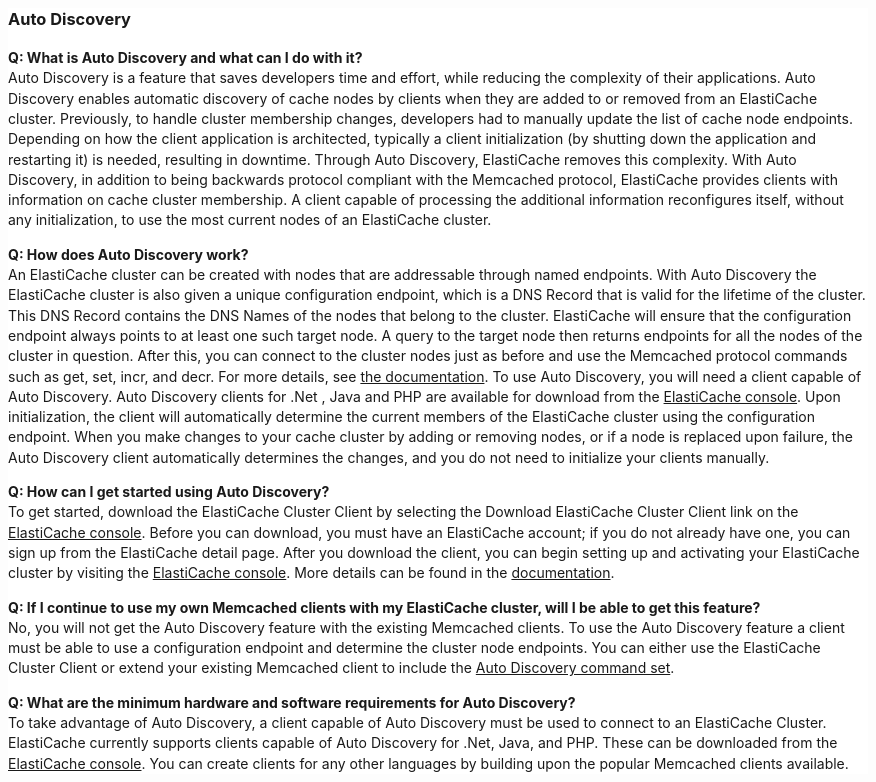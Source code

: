 ### Auto Discovery

**Q: What is Auto Discovery and what can I do with it?**  
Auto Discovery is a feature that saves developers time and effort, while reducing the complexity of their applications. Auto Discovery enables automatic discovery of cache nodes by clients when they are added to or removed from an ElastiCache cluster. Previously, to handle cluster membership changes, developers had to manually update the list of cache node endpoints. Depending on how the client application is architected, typically a client initialization (by shutting down the application and restarting it) is needed, resulting in downtime. Through Auto Discovery, ElastiCache removes this complexity. With Auto Discovery, in addition to being backwards protocol compliant with the Memcached protocol, ElastiCache provides clients with information on cache cluster membership. A client capable of processing the additional information reconfigures itself, without any initialization, to use the most current nodes of an ElastiCache cluster.

**Q: How does Auto Discovery work?**  
An ElastiCache cluster can be created with nodes that are addressable through named endpoints. With Auto Discovery the ElastiCache cluster is also given a unique configuration endpoint, which is a DNS Record that is valid for the lifetime of the cluster. This DNS Record contains the DNS Names of the nodes that belong to the cluster. ElastiCache will ensure that the configuration endpoint always points to at least one such target node. A query to the target node then returns endpoints for all the nodes of the cluster in question. After this, you can connect to the cluster nodes just as before and use the Memcached protocol commands such as get, set, incr, and decr. For more details, see [the documentation](https://docs.aws.amazon.com/AmazonElastiCache/latest/mem-ug/AutoDiscovery.Using.html). To use Auto Discovery, you will need a client capable of Auto Discovery. Auto Discovery clients for .Net , Java and PHP are available for download from the [ElastiCache console](https://console.aws.amazon.com/elasticache/). Upon initialization, the client will automatically determine the current members of the ElastiCache cluster using the configuration endpoint. When you make changes to your cache cluster by adding or removing nodes, or if a node is replaced upon failure, the Auto Discovery client automatically determines the changes, and you do not need to initialize your clients manually.

**Q: How can I get started using Auto Discovery?**  
To get started, download the ElastiCache Cluster Client by selecting the Download ElastiCache Cluster Client link on the [ElastiCache console](https://console.aws.amazon.com/elasticache/). Before you can download, you must have an ElastiCache account; if you do not already have one, you can sign up from the ElastiCache detail page. After you download the client, you can begin setting up and activating your ElastiCache cluster by visiting the [ElastiCache console](https://console.aws.amazon.com/elasticache/). More details can be found in the [documentation](http://docs.amazonwebservices.com/AmazonElastiCache/latest/mem-ug/AutoDiscovery.html).

**Q: If I continue to use my own Memcached clients with my ElastiCache cluster, will I be able to get this feature?**  
No, you will not get the Auto Discovery feature with the existing Memcached clients. To use the Auto Discovery feature a client must be able to use a configuration endpoint and determine the cluster node endpoints. You can either use the ElastiCache Cluster Client or extend your existing Memcached client to include the [Auto Discovery command set](https://docs.aws.amazon.com/AmazonElastiCache/latest/mem-ug/AutoDiscovery.AddingToYourClientLibrary.html).

**Q: What are the minimum hardware and software requirements for Auto Discovery?**  
To take advantage of Auto Discovery, a client capable of Auto Discovery must be used to connect to an ElastiCache Cluster. ElastiCache currently supports clients capable of Auto Discovery for .Net, Java, and PHP. These can be downloaded from the [ElastiCache console](https://console.aws.amazon.com/elasticache/). You can create clients for any other languages by building upon the popular Memcached clients available.
